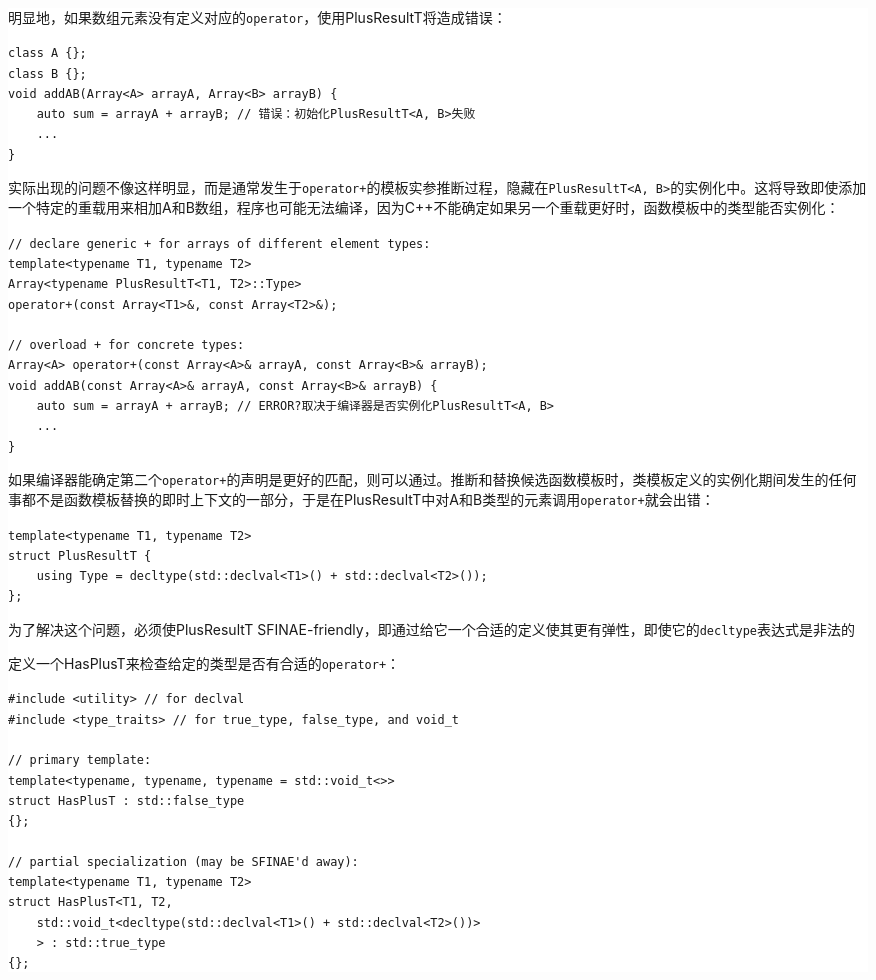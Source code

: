 明显地，如果数组元素没有定义对应的`operator`，使用PlusResultT将造成错误：

```
class A {};
class B {};
void addAB(Array<A> arrayA, Array<B> arrayB) {
    auto sum = arrayA + arrayB; // 错误：初始化PlusResultT<A, B>失败
    ...
}
```

实际出现的问题不像这样明显，而是通常发生于`operator+`的模板实参推断过程，隐藏在`PlusResultT<A, B>`的实例化中。这将导致即使添加一个特定的重载用来相加A和B数组，程序也可能无法编译，因为C++不能确定如果另一个重载更好时，函数模板中的类型能否实例化：

```
// declare generic + for arrays of different element types:
template<typename T1, typename T2>
Array<typename PlusResultT<T1, T2>::Type>
operator+(const Array<T1>&, const Array<T2>&);

// overload + for concrete types:
Array<A> operator+(const Array<A>& arrayA, const Array<B>& arrayB);
void addAB(const Array<A>& arrayA, const Array<B>& arrayB) {
    auto sum = arrayA + arrayB; // ERROR?取决于编译器是否实例化PlusResultT<A, B>
    ...
}
```

如果编译器能确定第二个`operator+`的声明是更好的匹配，则可以通过。推断和替换候选函数模板时，类模板定义的实例化期间发生的任何事都不是函数模板替换的即时上下文的一部分，于是在PlusResultT中对A和B类型的元素调用`operator+`就会出错：

```
template<typename T1, typename T2>
struct PlusResultT {
    using Type = decltype(std::declval<T1>() + std::declval<T2>());
};
```

为了解决这个问题，必须使PlusResultT SFINAE-friendly，即通过给它一个合适的定义使其更有弹性，即使它的`decltype`表达式是非法的

定义一个HasPlusT来检查给定的类型是否有合适的`operator+`：

```
#include <utility> // for declval
#include <type_traits> // for true_type, false_type, and void_t

// primary template:
template<typename, typename, typename = std::void_t<>>
struct HasPlusT : std::false_type
{};

// partial specialization (may be SFINAE'd away):
template<typename T1, typename T2>
struct HasPlusT<T1, T2,
    std::void_t<decltype(std::declval<T1>() + std::declval<T2>())>
    > : std::true_type
{};
```
